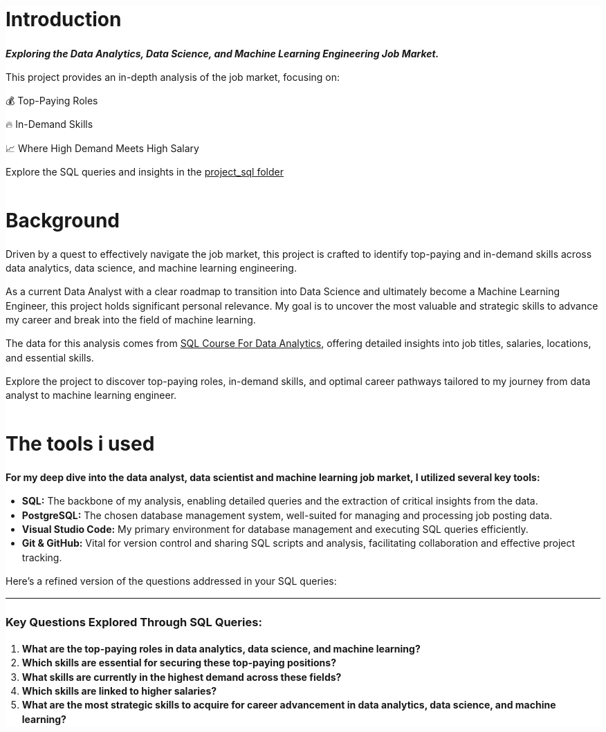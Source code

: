 # Introduction

**_Exploring the Data Analytics, Data Science, and Machine Learning Engineering Job Market._**

This project provides an in-depth analysis of the job market, focusing on:

💰 Top-Paying Roles

🔥 In-Demand Skills

📈 Where High Demand Meets High Salary

Explore the SQL queries and insights in the [project_sql folder](/SQL_project/)

# Background

Driven by a quest to effectively navigate the job market, this project is crafted to identify top-paying and in-demand skills across data analytics, data science, and machine learning engineering.

As a current Data Analyst with a clear roadmap to transition into Data Science and ultimately become a Machine Learning Engineer, this project holds significant personal relevance. My goal is to uncover the most valuable and strategic skills to advance my career and break into the field of machine learning.

The data for this analysis comes from [SQL Course For Data Analytics](https://lukebarousse.com/sql), offering detailed insights into job titles, salaries, locations, and essential skills.

Explore the project to discover top-paying roles, in-demand skills, and optimal career pathways tailored to my journey from data analyst to machine learning engineer.

# The tools i used

**For my deep dive into the data analyst, data scientist and machine learning job market, I utilized several key tools:**

- **SQL:** The backbone of my analysis, enabling detailed queries and the extraction of critical insights from the data.
- **PostgreSQL:** The chosen database management system, well-suited for managing and processing job posting data.
- **Visual Studio Code:** My primary environment for database management and executing SQL queries efficiently.
- **Git & GitHub:** Vital for version control and sharing SQL scripts and analysis, facilitating collaboration and effective project tracking.

Here’s a refined version of the questions addressed in your SQL queries:

---

### Key Questions Explored Through SQL Queries:

1. **What are the top-paying roles in data analytics, data science, and machine learning?**
2. **Which skills are essential for securing these top-paying positions?**
3. **What skills are currently in the highest demand across these fields?**
4. **Which skills are linked to higher salaries?**
5. **What are the most strategic skills to acquire for career advancement in data analytics, data science, and machine learning?**
